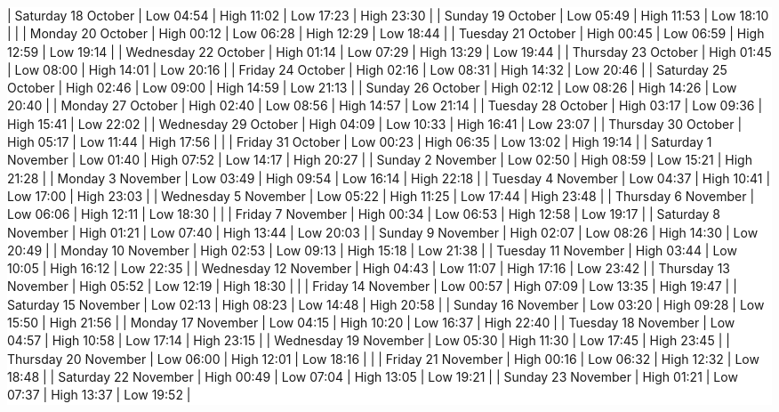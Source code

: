 | Saturday 18 October | Low 04:54 | High 11:02 | Low 17:23 | High 23:30 | 
| Sunday 19 October | Low 05:49 | High 11:53 | Low 18:10 |  | 
| Monday 20 October | High 00:12 | Low 06:28 | High 12:29 | Low 18:44 | 
| Tuesday 21 October | High 00:45 | Low 06:59 | High 12:59 | Low 19:14 | 
| Wednesday 22 October | High 01:14 | Low 07:29 | High 13:29 | Low 19:44 | 
| Thursday 23 October | High 01:45 | Low 08:00 | High 14:01 | Low 20:16 | 
| Friday 24 October | High 02:16 | Low 08:31 | High 14:32 | Low 20:46 | 
| Saturday 25 October | High 02:46 | Low 09:00 | High 14:59 | Low 21:13 | 
| Sunday 26 October | High 02:12 | Low 08:26 | High 14:26 | Low 20:40 | 
| Monday 27 October | High 02:40 | Low 08:56 | High 14:57 | Low 21:14 | 
| Tuesday 28 October | High 03:17 | Low 09:36 | High 15:41 | Low 22:02 | 
| Wednesday 29 October | High 04:09 | Low 10:33 | High 16:41 | Low 23:07 | 
| Thursday 30 October | High 05:17 | Low 11:44 | High 17:56 |  | 
| Friday 31 October | Low 00:23 | High 06:35 | Low 13:02 | High 19:14 | 
| Saturday 1 November | Low 01:40 | High 07:52 | Low 14:17 | High 20:27 | 
| Sunday 2 November | Low 02:50 | High 08:59 | Low 15:21 | High 21:28 | 
| Monday 3 November | Low 03:49 | High 09:54 | Low 16:14 | High 22:18 | 
| Tuesday 4 November | Low 04:37 | High 10:41 | Low 17:00 | High 23:03 | 
| Wednesday 5 November | Low 05:22 | High 11:25 | Low 17:44 | High 23:48 | 
| Thursday 6 November | Low 06:06 | High 12:11 | Low 18:30 |  | 
| Friday 7 November | High 00:34 | Low 06:53 | High 12:58 | Low 19:17 | 
| Saturday 8 November | High 01:21 | Low 07:40 | High 13:44 | Low 20:03 | 
| Sunday 9 November | High 02:07 | Low 08:26 | High 14:30 | Low 20:49 | 
| Monday 10 November | High 02:53 | Low 09:13 | High 15:18 | Low 21:38 | 
| Tuesday 11 November | High 03:44 | Low 10:05 | High 16:12 | Low 22:35 | 
| Wednesday 12 November | High 04:43 | Low 11:07 | High 17:16 | Low 23:42 | 
| Thursday 13 November | High 05:52 | Low 12:19 | High 18:30 |  | 
| Friday 14 November | Low 00:57 | High 07:09 | Low 13:35 | High 19:47 | 
| Saturday 15 November | Low 02:13 | High 08:23 | Low 14:48 | High 20:58 | 
| Sunday 16 November | Low 03:20 | High 09:28 | Low 15:50 | High 21:56 | 
| Monday 17 November | Low 04:15 | High 10:20 | Low 16:37 | High 22:40 | 
| Tuesday 18 November | Low 04:57 | High 10:58 | Low 17:14 | High 23:15 | 
| Wednesday 19 November | Low 05:30 | High 11:30 | Low 17:45 | High 23:45 | 
| Thursday 20 November | Low 06:00 | High 12:01 | Low 18:16 |  | 
| Friday 21 November | High 00:16 | Low 06:32 | High 12:32 | Low 18:48 | 
| Saturday 22 November | High 00:49 | Low 07:04 | High 13:05 | Low 19:21 | 
| Sunday 23 November | High 01:21 | Low 07:37 | High 13:37 | Low 19:52 | 